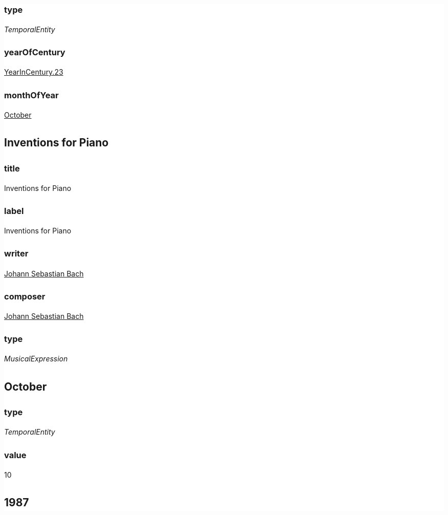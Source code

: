 ### type


*TemporalEntity*

### yearOfCentury


[YearInCentury.23](#YearInCentury.23)

### monthOfYear


[October](#October)

## Inventions for Piano

### title


Inventions for Piano

### label


Inventions for Piano

### writer


[Johann Sebastian Bach](#Johann-Sebastian-Bach)

### composer


[Johann Sebastian Bach](#Johann-Sebastian-Bach)

### type


*MusicalExpression*

## October

### type


*TemporalEntity*

### value


10

## 1987
